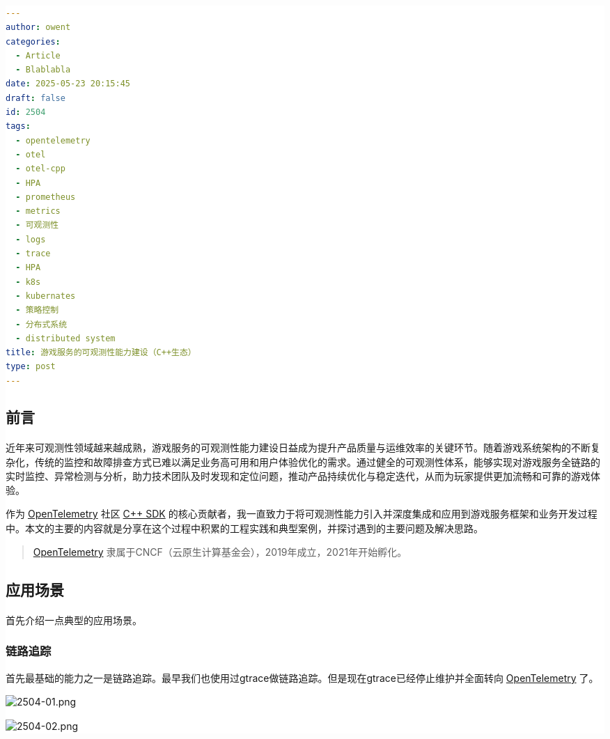 ```yaml
---
author: owent
categories:
  - Article
  - Blablabla
date: 2025-05-23 20:15:45
draft: false
id: 2504
tags: 
  - opentelemetry
  - otel
  - otel-cpp
  - HPA
  - prometheus
  - metrics
  - 可观测性
  - logs
  - trace
  - HPA
  - k8s
  - kubernates
  - 策略控制
  - 分布式系统
  - distributed system
title: 游戏服务的可观测性能力建设（C++生态）
type: post
---
```


## 前言

近年来可观测性领域越来越成熟，游戏服务的可观测性能力建设日益成为提升产品质量与运维效率的关键环节。随着游戏系统架构的不断复杂化，传统的监控和故障排查方式已难以满足业务高可用和用户体验优化的需求。通过健全的可观测性体系，能够实现对游戏服务全链路的实时监控、异常检测与分析，助力技术团队及时发现和定位问题，推动产品持续优化与稳定迭代，从而为玩家提供更加流畅和可靠的游戏体验。

作为 [OpenTelemetry][1] 社区 [C++ SDK][2] 的核心贡献者，我一直致力于将可观测性能力引入并深度集成和应用到游戏服务框架和业务开发过程中。本文的主要的内容就是分享在这个过程中积累的工程实践和典型案例，并探讨遇到的主要问题及解决思路。

> [OpenTelemetry][1] 隶属于CNCF（云原生计算基金会），2019年成立，2021年开始孵化。

## 应用场景

首先介绍一点典型的应用场景。

### 链路追踪

首先最基础的能力之一是链路追踪。最早我们也使用过gtrace做链路追踪。但是现在gtrace已经停止维护并全面转向 [OpenTelemetry][1] 了。

![2504-01.png](2504-01.png)

![2504-02.png](2504-02.png)


[1]: https://opentelemetry.io
[2]: https://github.com/open-telemetry/opentelemetry-cpp
[3]: https://en.cppreference.com/w/cpp/types/numeric_limits/epsilon
[4]: https://prometheus.io/
[5]: https://opencensus.io/
[6]: https://github.com/prometheus/OpenMetrics/blob/v1.0.0/specification/OpenMetrics.md#supporting-target-metadata-in-both-push-based-and-pull-based-systems
[7]: https://opentelemetry.io/docs/collector/
[8]: https://owent.net/2025/2503.html